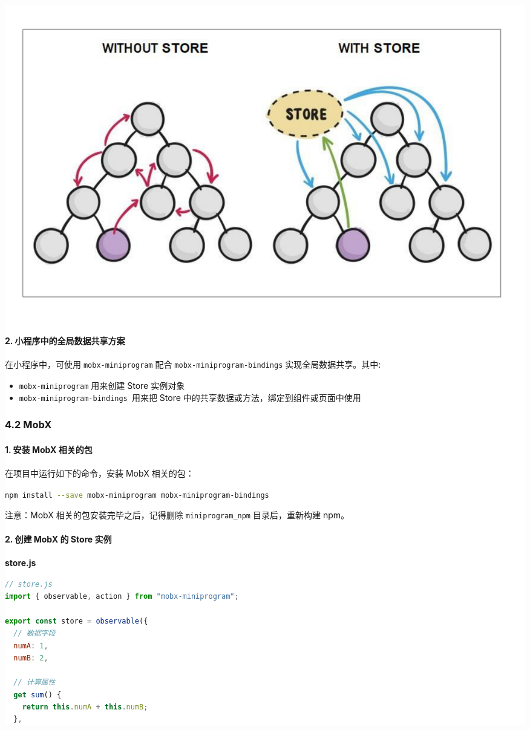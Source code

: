 ![image-20211113093112560](./assets/image-20211113093112560.png)

#### 2. **小程序中的全局数据共享方案**

在小程序中，可使用 `mobx-miniprogram` 配合 `mobx-miniprogram-bindings` 实现全局数据共享。其中:

+ `mobx-miniprogram` 用来创建 Store 实例对象
+ `mobx-miniprogram-bindings `用来把 Store 中的共享数据或方法，绑定到组件或页面中使用



### 4.2 MobX

#### 1. **安装 MobX 相关的包**

在项目中运行如下的命令，安装 MobX 相关的包：

``` bash
npm install --save mobx-miniprogram mobx-miniprogram-bindings
```

注意：MobX 相关的包安装完毕之后，记得删除 `miniprogram_npm` 目录后，重新构建 npm。



#### 2. **创建 MobX 的 Store 实例**

**store.js**

``` js
// store.js
import { observable, action } from "mobx-miniprogram";

export const store = observable({
  // 数据字段
  numA: 1,
  numB: 2,

  // 计算属性
  get sum() {
    return this.numA + this.numB;
  },
```